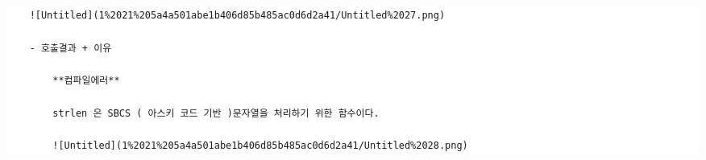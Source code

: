        ![Untitled](1%2021%205a4a501abe1b406d85b485ac0d6d2a41/Untitled%2027.png)
        
        - 호출결과 + 이유
            
            **컴파일에러** 
            
            strlen 은 SBCS ( 아스키 코드 기반 )문자열을 처리하기 위한 함수이다.
            
            ![Untitled](1%2021%205a4a501abe1b406d85b485ac0d6d2a41/Untitled%2028.png)
            